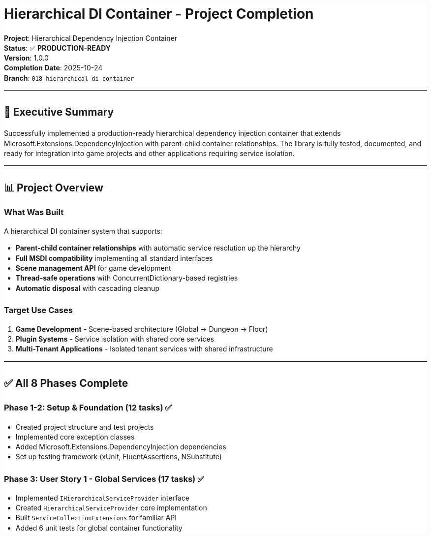 # Hierarchical DI Container - Project Completion

**Project**: Hierarchical Dependency Injection Container  
**Status**: ✅ **PRODUCTION-READY**  
**Version**: 1.0.0  
**Completion Date**: 2025-10-24  
**Branch**: `018-hierarchical-di-container`

---

## 🎉 Executive Summary

Successfully implemented a production-ready hierarchical dependency injection container that extends Microsoft.Extensions.DependencyInjection with parent-child container relationships. The library is fully tested, documented, and ready for integration into game projects and other applications requiring service isolation.

---

## 📊 Project Overview

### What Was Built

A hierarchical DI container system that supports:
- **Parent-child container relationships** with automatic service resolution up the hierarchy
- **Full MSDI compatibility** implementing all standard interfaces
- **Scene management API** for game development
- **Thread-safe operations** with ConcurrentDictionary-based registries
- **Automatic disposal** with cascading cleanup

### Target Use Cases

1. **Game Development** - Scene-based architecture (Global → Dungeon → Floor)
2. **Plugin Systems** - Service isolation with shared core services
3. **Multi-Tenant Applications** - Isolated tenant services with shared infrastructure

---

## ✅ All 8 Phases Complete

### Phase 1-2: Setup & Foundation (12 tasks) ✅

- Created project structure and test projects
- Implemented core exception classes
- Added Microsoft.Extensions.DependencyInjection dependencies
- Set up testing framework (xUnit, FluentAssertions, NSubstitute)

### Phase 3: User Story 1 - Global Services (17 tasks) ✅

- Implemented `IHierarchicalServiceProvider` interface
- Created `HierarchicalServiceProvider` core implementation
- Built `ServiceCollectionExtensions` for familiar API
- Added 6 unit tests for global container functionality
